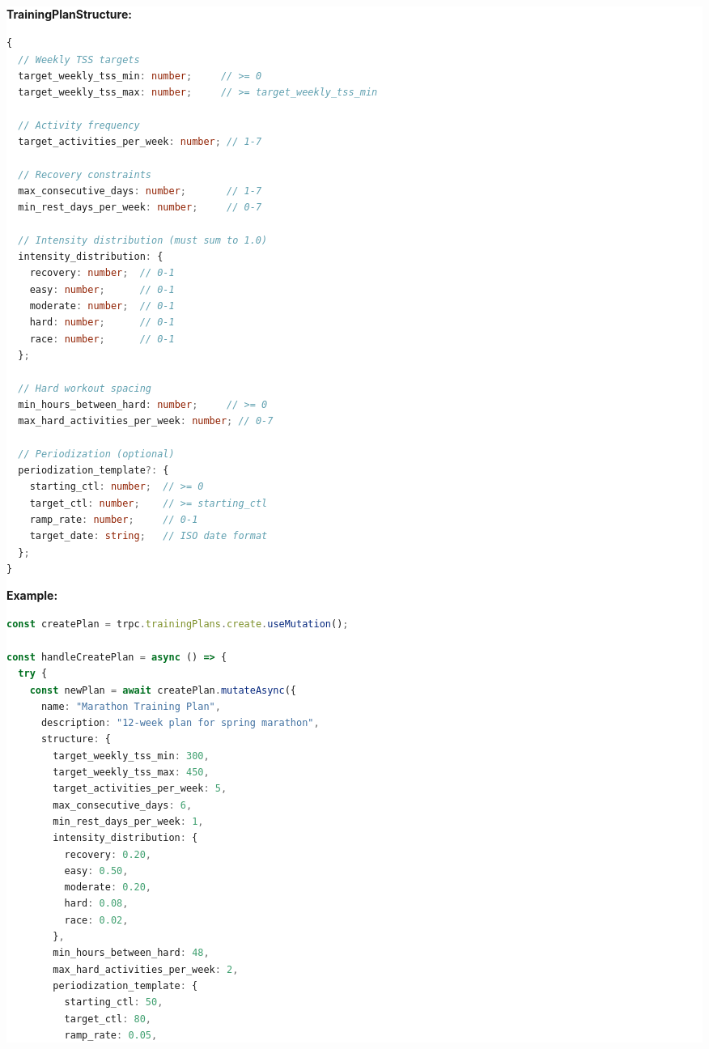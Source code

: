 **TrainingPlanStructure:**
```typescript
{
  // Weekly TSS targets
  target_weekly_tss_min: number;     // >= 0
  target_weekly_tss_max: number;     // >= target_weekly_tss_min
  
  // Activity frequency
  target_activities_per_week: number; // 1-7
  
  // Recovery constraints
  max_consecutive_days: number;       // 1-7
  min_rest_days_per_week: number;     // 0-7
  
  // Intensity distribution (must sum to 1.0)
  intensity_distribution: {
    recovery: number;  // 0-1
    easy: number;      // 0-1
    moderate: number;  // 0-1
    hard: number;      // 0-1
    race: number;      // 0-1
  };
  
  // Hard workout spacing
  min_hours_between_hard: number;     // >= 0
  max_hard_activities_per_week: number; // 0-7
  
  // Periodization (optional)
  periodization_template?: {
    starting_ctl: number;  // >= 0
    target_ctl: number;    // >= starting_ctl
    ramp_rate: number;     // 0-1
    target_date: string;   // ISO date format
  };
}
```

**Example:**
```typescript
const createPlan = trpc.trainingPlans.create.useMutation();

const handleCreatePlan = async () => {
  try {
    const newPlan = await createPlan.mutateAsync({
      name: "Marathon Training Plan",
      description: "12-week plan for spring marathon",
      structure: {
        target_weekly_tss_min: 300,
        target_weekly_tss_max: 450,
        target_activities_per_week: 5,
        max_consecutive_days: 6,
        min_rest_days_per_week: 1,
        intensity_distribution: {
          recovery: 0.20,
          easy: 0.50,
          moderate: 0.20,
          hard: 0.08,
          race: 0.02,
        },
        min_hours_between_hard: 48,
        max_hard_activities_per_week: 2,
        periodization_template: {
          starting_ctl: 50,
          target_ctl: 80,
          ramp_rate: 0.05,
```